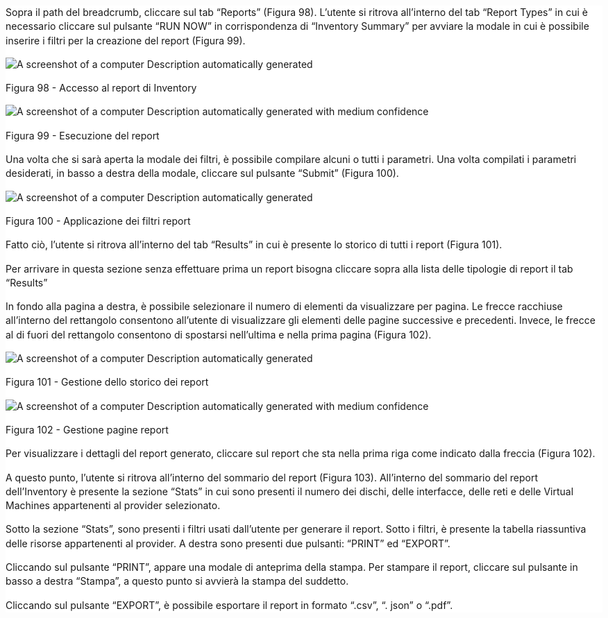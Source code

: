 Sopra il path del breadcrumb, cliccare sul tab “Reports” (Figura 98). L’utente si ritrova all’interno del tab “Report Types” in cui è necessario cliccare sul pulsante “RUN NOW” in corrispondenza di “Inventory Summary” per avviare la modale in cui è possibile inserire i filtri per la creazione del report (Figura 99).

![A screenshot of a computer Description automatically generated](media/1b6aca5c5557fe3a1077e5a9438fe023.png)

Figura 98 - Accesso al report di Inventory

![A screenshot of a computer Description automatically generated with medium confidence](media/dab138b8c9c47456da4f58f0f0fefd1b.png)

Figura 99 - Esecuzione del report

Una volta che si sarà aperta la modale dei filtri, è possibile compilare alcuni o tutti i parametri. Una volta compilati i parametri desiderati, in basso a destra della modale, cliccare sul pulsante “Submit” (Figura 100).

![A screenshot of a computer Description automatically generated](media/e95579d6cca47de5b1d41638c4510090.png)

Figura 100 - Applicazione dei filtri report

Fatto ciò, l’utente si ritrova all’interno del tab “Results” in cui è presente lo storico di tutti i report (Figura 101).

Per arrivare in questa sezione senza effettuare prima un report bisogna cliccare sopra alla lista delle tipologie di report il tab “Results”

In fondo alla pagina a destra, è possibile selezionare il numero di elementi da visualizzare per pagina. Le frecce racchiuse all’interno del rettangolo consentono all’utente di visualizzare gli elementi delle pagine successive e precedenti. Invece, le frecce al di fuori del rettangolo consentono di spostarsi nell’ultima e nella prima pagina (Figura 102).

![A screenshot of a computer Description automatically generated](media/b588a399f04e9e76f55bf01cb3ee71bd.png)

Figura 101 - Gestione dello storico dei report

![A screenshot of a computer Description automatically generated with medium confidence](media/4f0a2888fd00c246ad1871c604195758.png)

Figura 102 - Gestione pagine report

Per visualizzare i dettagli del report generato, cliccare sul report che sta nella prima riga come indicato dalla freccia (Figura 102).

A questo punto, l’utente si ritrova all’interno del sommario del report (Figura 103). All’interno del sommario del report dell’Inventory è presente la sezione “Stats” in cui sono presenti il numero dei dischi, delle interfacce, delle reti e delle Virtual Machines appartenenti al provider selezionato.

Sotto la sezione “Stats”, sono presenti i filtri usati dall’utente per generare il report. Sotto i filtri, è presente la tabella riassuntiva delle risorse appartenenti al provider. A destra sono presenti due pulsanti: “PRINT” ed “EXPORT”.

Cliccando sul pulsante “PRINT”, appare una modale di anteprima della stampa. Per stampare il report, cliccare sul pulsante in basso a destra “Stampa”, a questo punto si avvierà la stampa del suddetto.

Cliccando sul pulsante “EXPORT”, è possibile esportare il report in formato “.csv”, “. json” o “.pdf”.
